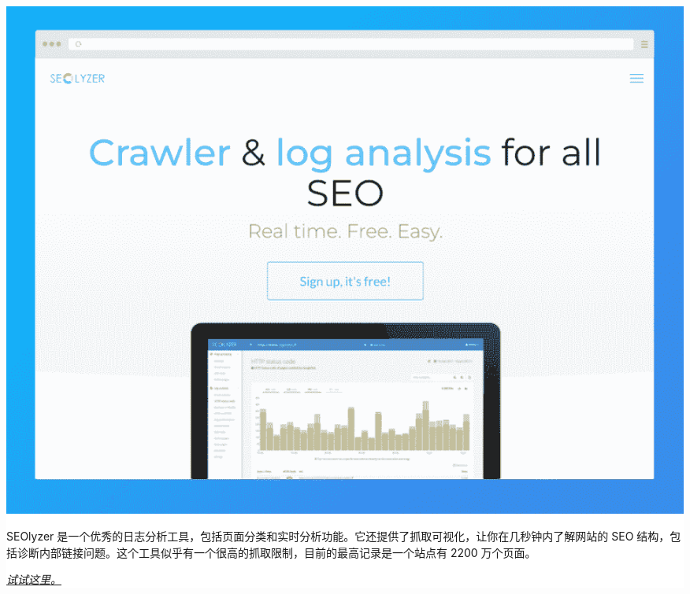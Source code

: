 [**![](img/6e0bb60b22395c084858423b50f7e123.png)**](https://seolyzer.io/)

SEOlyzer 是一个优秀的日志分析工具，包括页面分类和实时分析功能。它还提供了抓取可视化，让你在几秒钟内了解网站的 SEO 结构，包括诊断内部链接问题。这个工具似乎有一个很高的抓取限制，目前的最高记录是一个站点有 2200 万个页面。

*[试试这里。](https://seolyzer.io/)*
